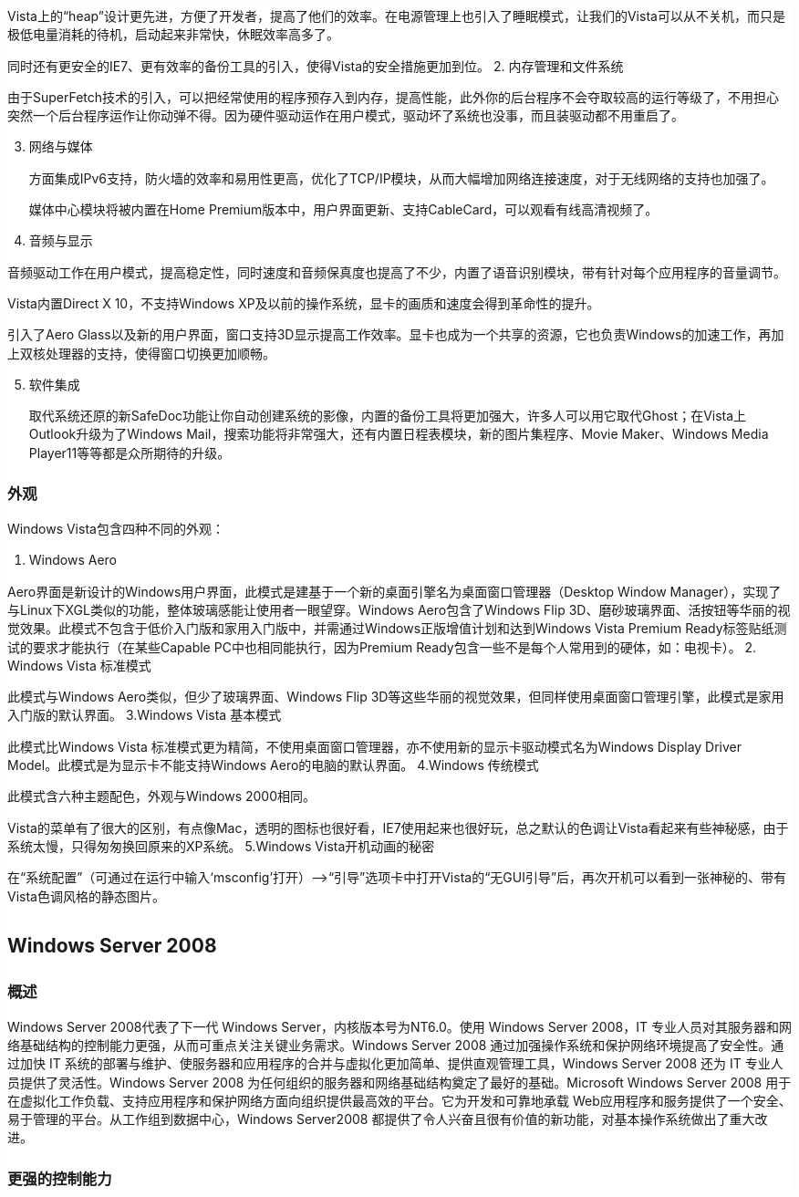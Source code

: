   Vista上的“heap”设计更先进，方便了开发者，提高了他们的效率。在电源管理上也引入了睡眠模式，让我们的Vista可以从不关机，而只是极低电量消耗的待机，启动起来非常快，休眠效率高多了。

  同时还有更安全的IE7、更有效率的备份工具的引入，使得Vista的安全措施更加到位。
2. 内存管理和文件系统

   由于SuperFetch技术的引入，可以把经常使用的程序预存入到内存，提高性能，此外你的后台程序不会夺取较高的运行等级了，不用担心突然一个后台程序运作让你动弹不得。因为硬件驱动运作在用户模式，驱动坏了系统也没事，而且装驱动都不用重启了。

3. 网络与媒体

   方面集成IPv6支持，防火墙的效率和易用性更高，优化了TCP/IP模块，从而大幅增加网络连接速度，对于无线网络的支持也加强了。

   媒体中心模块将被内置在Home Premium版本中，用户界面更新、支持CableCard，可以观看有线高清视频了。

4. 音频与显示

  音频驱动工作在用户模式，提高稳定性，同时速度和音频保真度也提高了不少，内置了语音识别模块，带有针对每个应用程序的音量调节。

  Vista内置Direct X 10，不支持Windows XP及以前的操作系统，显卡的画质和速度会得到革命性的提升。

  引入了Aero Glass以及新的用户界面，窗口支持3D显示提高工作效率。显卡也成为一个共享的资源，它也负责Windows的加速工作，再加上双核处理器的支持，使得窗口切换更加顺畅。

5. 软件集成

   取代系统还原的新SafeDoc功能让你自动创建系统的影像，内置的备份工具将更加强大，许多人可以用它取代Ghost；在Vista上Outlook升级为了Windows Mail，搜索功能将非常强大，还有内置日程表模块，新的图片集程序、Movie Maker、Windows Media Player11等等都是众所期待的升级。

### 外观
Windows Vista包含四种不同的外观：
1. Windows Aero

  Aero界面是新设计的Windows用户界面，此模式是建基于一个新的桌面引擎名为桌面窗口管理器（Desktop Window Manager），实现了与Linux下XGL类似的功能，整体玻璃感能让使用者一眼望穿。Windows Aero包含了Windows Flip 3D、磨砂玻璃界面、活按钮等华丽的视觉效果。此模式不包含于低价入门版和家用入门版中，并需通过Windows正版增值计划和达到Windows Vista Premium Ready标签贴纸测试的要求才能执行（在某些Capable PC中也相同能执行，因为Premium Ready包含一些不是每个人常用到的硬体，如：电视卡）。
2. Windows Vista 标准模式

  此模式与Windows Aero类似，但少了玻璃界面、Windows Flip 3D等这些华丽的视觉效果，但同样使用桌面窗口管理引擎，此模式是家用入门版的默认界面。
3.Windows Vista 基本模式

  此模式比Windows Vista 标准模式更为精简，不使用桌面窗口管理器，亦不使用新的显示卡驱动模式名为Windows Display Driver Model。此模式是为显示卡不能支持Windows Aero的电脑的默认界面。
4.Windows 传统模式

  此模式含六种主题配色，外观与Windows 2000相同。

  Vista的菜单有了很大的区别，有点像Mac，透明的图标也很好看，IE7使用起来也很好玩，总之默认的色调让Vista看起来有些神秘感，由于系统太慢，只得匆匆换回原来的XP系统。
5.Windows Vista开机动画的秘密

  在“系统配置”（可通过在运行中输入‘msconfig’打开）–>“引导”选项卡中打开Vista的“无GUI引导”后，再次开机可以看到一张神秘的、带有Vista色调风格的静态图片。

## Windows Server 2008
### 概述

Windows Server 2008代表了下一代 Windows Server，内核版本号为NT6.0。使用 Windows Server 2008，IT 专业人员对其服务器和网络基础结构的控制能力更强，从而可重点关注关键业务需求。Windows Server 2008 通过加强操作系统和保护网络环境提高了安全性。通过加快 IT 系统的部署与维护、使服务器和应用程序的合并与虚拟化更加简单、提供直观管理工具，Windows Server 2008 还为 IT 专业人员提供了灵活性。Windows Server 2008 为任何组织的服务器和网络基础结构奠定了最好的基础。Microsoft Windows Server 2008 用于在虚拟化工作负载、支持应用程序和保护网络方面向组织提供最高效的平台。它为开发和可靠地承载 Web应用程序和服务提供了一个安全、易于管理的平台。从工作组到数据中心，Windows Server2008 都提供了令人兴奋且很有价值的新功能，对基本操作系统做出了重大改进。
### 更强的控制能力

